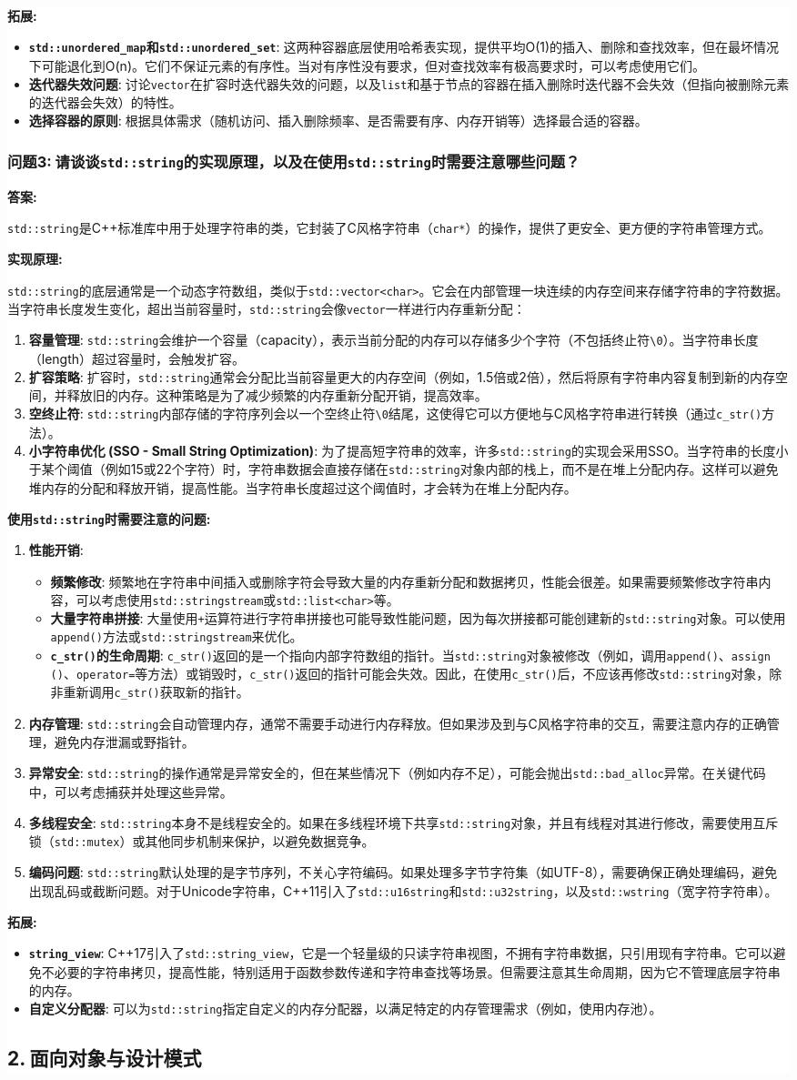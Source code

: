 **拓展:**
- **`std::unordered_map`和`std::unordered_set`**: 这两种容器底层使用哈希表实现，提供平均O(1)的插入、删除和查找效率，但在最坏情况下可能退化到O(n)。它们不保证元素的有序性。当对有序性没有要求，但对查找效率有极高要求时，可以考虑使用它们。
- **迭代器失效问题**: 讨论`vector`在扩容时迭代器失效的问题，以及`list`和基于节点的容器在插入删除时迭代器不会失效（但指向被删除元素的迭代器会失效）的特性。
- **选择容器的原则**: 根据具体需求（随机访问、插入删除频率、是否需要有序、内存开销等）选择最合适的容器。




### 问题3: 请谈谈`std::string`的实现原理，以及在使用`std::string`时需要注意哪些问题？

**答案:**

`std::string`是C++标准库中用于处理字符串的类，它封装了C风格字符串（`char*`）的操作，提供了更安全、更方便的字符串管理方式。

**实现原理:**

`std::string`的底层通常是一个动态字符数组，类似于`std::vector<char>`。它会在内部管理一块连续的内存空间来存储字符串的字符数据。当字符串长度发生变化，超出当前容量时，`std::string`会像`vector`一样进行内存重新分配：

1. **容量管理**: `std::string`会维护一个容量（capacity），表示当前分配的内存可以存储多少个字符（不包括终止符`\0`）。当字符串长度（length）超过容量时，会触发扩容。
2. **扩容策略**: 扩容时，`std::string`通常会分配比当前容量更大的内存空间（例如，1.5倍或2倍），然后将原有字符串内容复制到新的内存空间，并释放旧的内存。这种策略是为了减少频繁的内存重新分配开销，提高效率。
3. **空终止符**: `std::string`内部存储的字符序列会以一个空终止符`\0`结尾，这使得它可以方便地与C风格字符串进行转换（通过`c_str()`方法）。
4. **小字符串优化 (SSO - Small String Optimization)**: 为了提高短字符串的效率，许多`std::string`的实现会采用SSO。当字符串的长度小于某个阈值（例如15或22个字符）时，字符串数据会直接存储在`std::string`对象内部的栈上，而不是在堆上分配内存。这样可以避免堆内存的分配和释放开销，提高性能。当字符串长度超过这个阈值时，才会转为在堆上分配内存。

**使用`std::string`时需要注意的问题:**

1. **性能开销**: 
   - **频繁修改**: 频繁地在字符串中间插入或删除字符会导致大量的内存重新分配和数据拷贝，性能会很差。如果需要频繁修改字符串内容，可以考虑使用`std::stringstream`或`std::list<char>`等。
   - **大量字符串拼接**: 大量使用`+`运算符进行字符串拼接也可能导致性能问题，因为每次拼接都可能创建新的`std::string`对象。可以使用`append()`方法或`std::stringstream`来优化。
   - **`c_str()`的生命周期**: `c_str()`返回的是一个指向内部字符数组的指针。当`std::string`对象被修改（例如，调用`append()`、`assign()`、`operator=`等方法）或销毁时，`c_str()`返回的指针可能会失效。因此，在使用`c_str()`后，不应该再修改`std::string`对象，除非重新调用`c_str()`获取新的指针。

2. **内存管理**: `std::string`会自动管理内存，通常不需要手动进行内存释放。但如果涉及到与C风格字符串的交互，需要注意内存的正确管理，避免内存泄漏或野指针。

3. **异常安全**: `std::string`的操作通常是异常安全的，但在某些情况下（例如内存不足），可能会抛出`std::bad_alloc`异常。在关键代码中，可以考虑捕获并处理这些异常。

4. **多线程安全**: `std::string`本身不是线程安全的。如果在多线程环境下共享`std::string`对象，并且有线程对其进行修改，需要使用互斥锁（`std::mutex`）或其他同步机制来保护，以避免数据竞争。

5. **编码问题**: `std::string`默认处理的是字节序列，不关心字符编码。如果处理多字节字符集（如UTF-8），需要确保正确处理编码，避免出现乱码或截断问题。对于Unicode字符串，C++11引入了`std::u16string`和`std::u32string`，以及`std::wstring`（宽字符字符串）。

**拓展:**
- **`string_view`**: C++17引入了`std::string_view`，它是一个轻量级的只读字符串视图，不拥有字符串数据，只引用现有字符串。它可以避免不必要的字符串拷贝，提高性能，特别适用于函数参数传递和字符串查找等场景。但需要注意其生命周期，因为它不管理底层字符串的内存。
- **自定义分配器**: 可以为`std::string`指定自定义的内存分配器，以满足特定的内存管理需求（例如，使用内存池）。




## 2. 面向对象与设计模式
